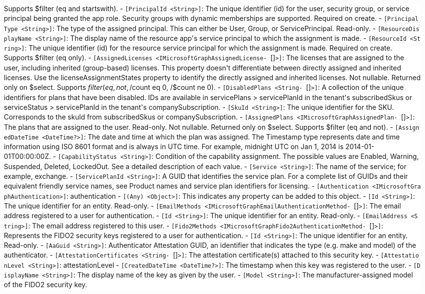 Supports $filter (eq and startswith).
              - `[PrincipalId <String>]`: The unique identifier (id) for the user, security group, or service principal being granted the app role.
Security groups with dynamic memberships are supported.
Required on create.
              - `[PrincipalType <String>]`: The type of the assigned principal.
This can either be User, Group, or ServicePrincipal.
Read-only.
              - `[ResourceDisplayName <String>]`: The display name of the resource app's service principal to which the assignment is made.
              - `[ResourceId <String>]`: The unique identifier (id) for the resource service principal for which the assignment is made.
Required on create.
Supports $filter (eq only).
            - `[AssignedLicenses <IMicrosoftGraphAssignedLicense- `[]`>]`: The licenses that are assigned to the user, including inherited (group-based) licenses.
This property doesn't differentiate between directly assigned and inherited licenses.
Use the licenseAssignmentStates property to identify the directly assigned and inherited licenses.
Not nullable.
Returned only on $select.
Supports $filter (eq, not, /$count eq 0, /$count ne 0).
              - `[DisabledPlans <String- `[]`>]`: A collection of the unique identifiers for plans that have been disabled.
IDs are available in servicePlans > servicePlanId in the tenant's subscribedSkus or serviceStatus > servicePlanId in the tenant's companySubscription.
              - `[SkuId <String>]`: The unique identifier for the SKU.
Corresponds to the skuId from subscribedSkus or companySubscription.
            - `[AssignedPlans <IMicrosoftGraphAssignedPlan- `[]`>]`: The plans that are assigned to the user.
Read-only.
Not nullable.
Returned only on $select.
Supports $filter (eq and not).
              - `[AssignedDateTime <DateTime?>]`: The date and time at which the plan was assigned.
The Timestamp type represents date and time information using ISO 8601 format and is always in UTC time.
For example, midnight UTC on Jan 1, 2014 is 2014-01-01T00:00:00Z.
              - `[CapabilityStatus <String>]`: Condition of the capability assignment.
The possible values are Enabled, Warning, Suspended, Deleted, LockedOut.
See a detailed description of each value.
              - `[Service <String>]`: The name of the service; for example, exchange.
              - `[ServicePlanId <String>]`: A GUID that identifies the service plan.
For a complete list of GUIDs and their equivalent friendly service names, see Product names and service plan identifiers for licensing.
            - `[Authentication <IMicrosoftGraphAuthentication>]`: authentication
              - `[(Any) <Object>]`: This indicates any property can be added to this object.
              - `[Id <String>]`: The unique identifier for an entity.
Read-only.
              - `[EmailMethods <IMicrosoftGraphEmailAuthenticationMethod- `[]`>]`: The email address registered to a user for authentication.
                - `[Id <String>]`: The unique identifier for an entity.
Read-only.
                - `[EmailAddress <String>]`: The email address registered to this user.
              - `[Fido2Methods <IMicrosoftGraphFido2AuthenticationMethod- `[]`>]`: Represents the FIDO2 security keys registered to a user for authentication.
                - `[Id <String>]`: The unique identifier for an entity.
Read-only.
                - `[AaGuid <String>]`: Authenticator Attestation GUID, an identifier that indicates the type (e.g.
make and model) of the authenticator.
                - `[AttestationCertificates <String- `[]`>]`: The attestation certificate(s) attached to this security key.
                - `[AttestationLevel <String>]`: attestationLevel
                - `[CreatedDateTime <DateTime?>]`: The timestamp when this key was registered to the user.
                - `[DisplayName <String>]`: The display name of the key as given by the user.
                - `[Model <String>]`: The manufacturer-assigned model of the FIDO2 security key.